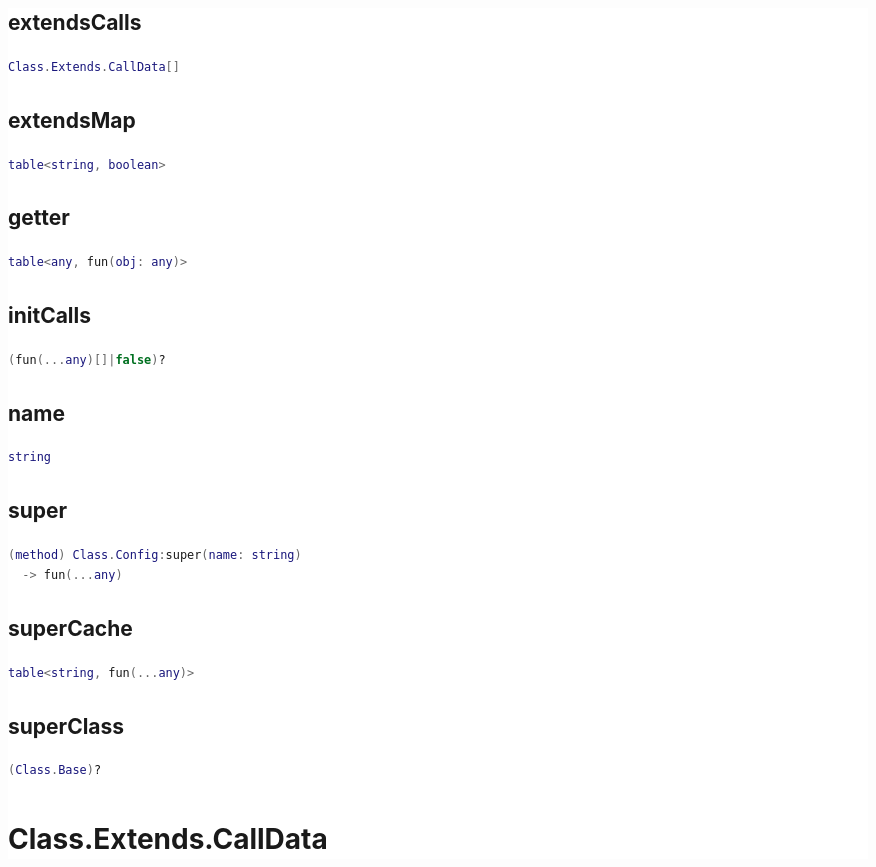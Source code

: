 ## extendsCalls

```lua
Class.Extends.CallData[]
```

## extendsMap

```lua
table<string, boolean>
```

## getter

```lua
table<any, fun(obj: any)>
```

## initCalls

```lua
(fun(...any)[]|false)?
```

## name

```lua
string
```

## super

```lua
(method) Class.Config:super(name: string)
  -> fun(...any)
```

## superCache

```lua
table<string, fun(...any)>
```

## superClass

```lua
(Class.Base)?
```


# Class.Extends.CallData
